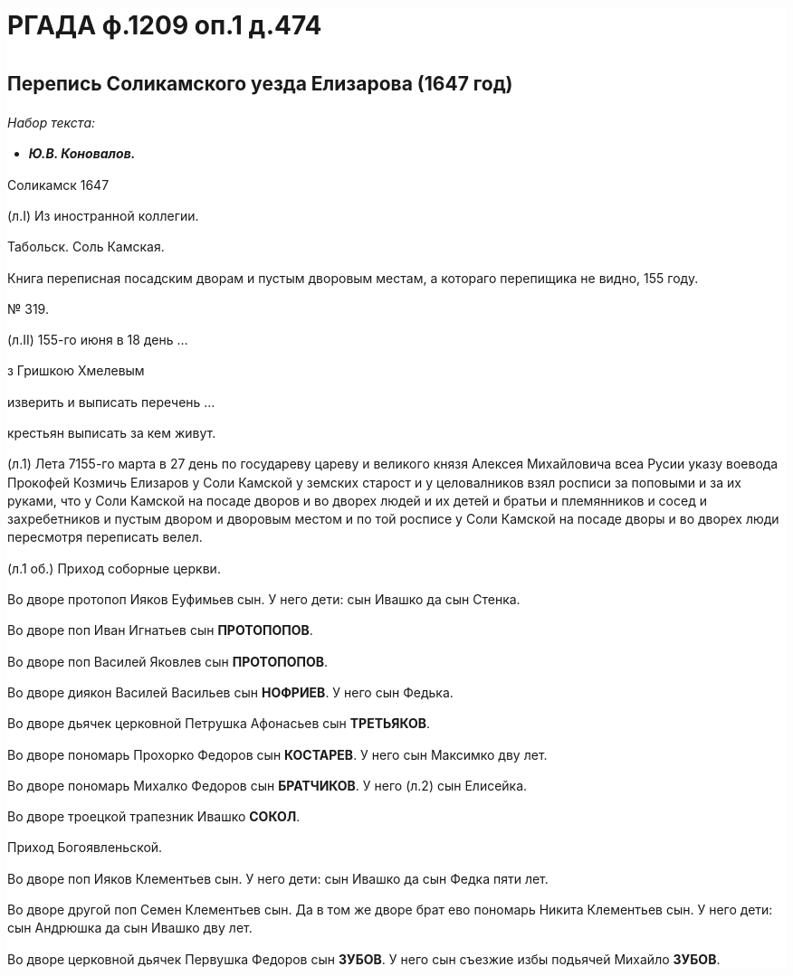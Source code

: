 # **РГАДА** ф.1209 оп.1 д.474

## Перепись Соликамского уезда Елизарова (1647 год)

_Набор текста:_
* **_Ю.В. Коновалов._**

Соликамск 1647

(л.I) Из иностранной коллегии.

Табольск. Соль Камская.

Книга переписная посадским дворам и пустым дворовым местам, а котораго перепищика не видно, 155 году.

№ 319.

(л.II) 155-го июня в 18 день …

з Гришкою Хмелевым

изверить и выписать перечень …

крестьян выписать за кем живут.

(л.1) Лета 7155-го марта в 27 день по государеву цареву и великого князя Алексея Михайловича всеа Русии указу воевода Прокофей Козмичь Елизаров у Соли Камской у земских старост и у целовалников взял росписи за поповыми и за их руками, что у Соли Камской на посаде дворов и во дворех людей и их детей и братьи и племянников и сосед и захребетников и пустым двором и дворовым местом и по той росписе у Соли Камской на посаде дворы и во дворех люди пересмотря переписать велел.

(л.1 об.) Приход соборные церкви.

Во дворе протопоп Ияков Еуфимьев сын. У него дети: сын Ивашко да сын Стенка.

Во дворе поп Иван Игнатьев сын **ПРОТОПОПОВ**.

Во дворе поп Василей Яковлев сын **ПРОТОПОПОВ**.

Во дворе диякон Василей Васильев сын **НОФРИЕВ**. У него сын Федька.

Во дворе дьячек церковной Петрушка Афонасьев сын **ТРЕТЬЯКОВ**.

Во дворе пономарь Прохорко Федоров сын **КОСТАРЕВ**. У него сын Максимко дву лет.

Во дворе пономарь Михалко Федоров сын **БРАТЧИКОВ**. У него (л.2) сын Елисейка.

Во дворе троецкой трапезник Ивашко **СОКОЛ**.

Приход Богоявленьской.

Во дворе поп Ияков Клементьев сын. У него дети: сын Ивашко да сын Федка пяти лет.

Во дворе другой поп Семен Клементьев сын. Да в том же дворе брат ево пономарь Никита Клементьев сын. У него дети: сын Андрюшка да сын Ивашко дву лет.

Во дворе церковной дьячек Первушка Федоров сын **ЗУБОВ**. У него сын съезжие избы подьячей Михайло **ЗУБОВ**.
